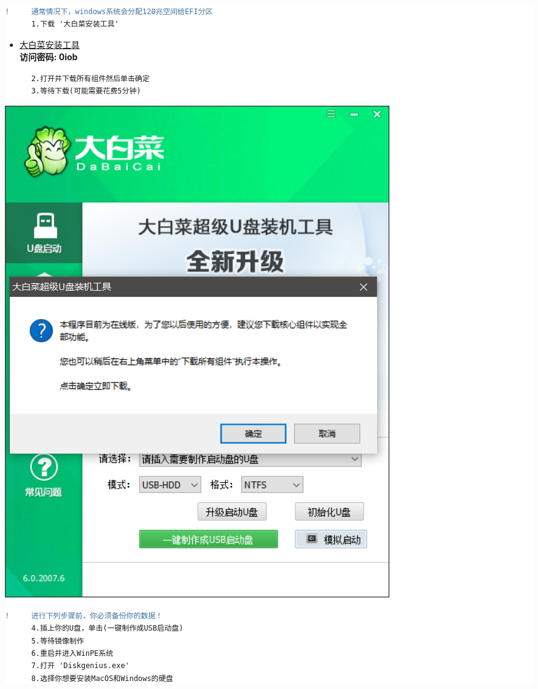```diff
!     通常情况下，windows系统会分配120兆空间给EFI分区
      1.下载 '大白菜安装工具'
```
*   [大白菜安装工具](https://pan.baidu.com/s/1HTCgWwzTIrK9V_VYv7olWw)  
    **访问密码: 0iob**
```
      2.打开并下载所有组件然后单击确定
      3.等待下载(可能需要花费5分钟)
```
![下载组件](./APPLE/Diskpartition/5.png)
```diff
!     进行下列步骤前，你必须备份你的数据！
      4.插上你的U盘，单击(一键制作成USB启动盘)
      5.等待镜像制作
      6.重启并进入WinPE系统
      7.打开 'Diskgenius.exe'
      8.选择你想要安装MacOS和Windows的硬盘
```